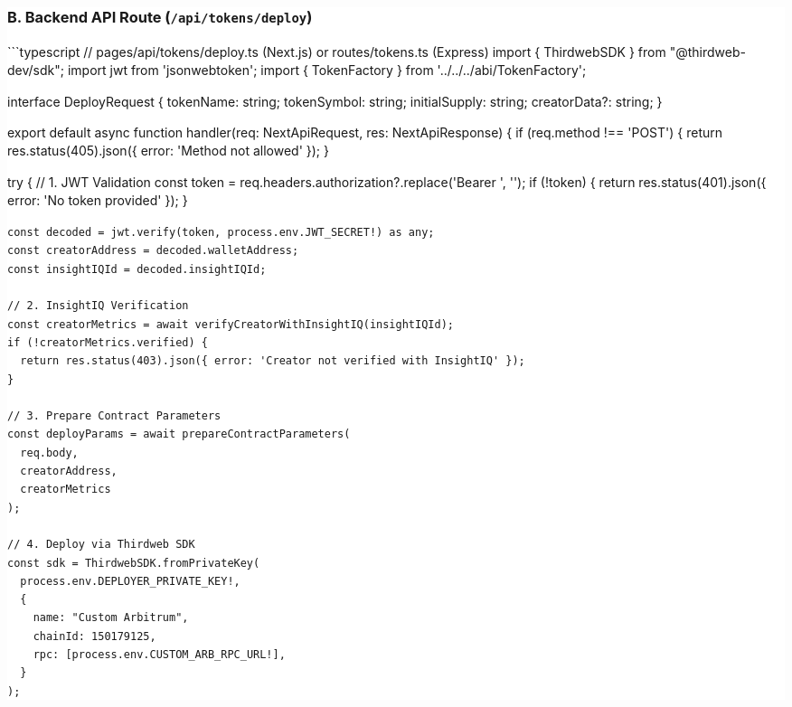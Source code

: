 ### B. Backend API Route (`/api/tokens/deploy`)

\`\`\`typescript
// pages/api/tokens/deploy.ts (Next.js) or routes/tokens.ts (Express)
import { ThirdwebSDK } from "@thirdweb-dev/sdk";
import jwt from 'jsonwebtoken';
import { TokenFactory } from '../../../abi/TokenFactory';

interface DeployRequest {
  tokenName: string;
  tokenSymbol: string;
  initialSupply: string;
  creatorData?: string;
}

export default async function handler(req: NextApiRequest, res: NextApiResponse) {
  if (req.method !== 'POST') {
    return res.status(405).json({ error: 'Method not allowed' });
  }

  try {
    // 1. JWT Validation
    const token = req.headers.authorization?.replace('Bearer ', '');
    if (!token) {
      return res.status(401).json({ error: 'No token provided' });
    }

    const decoded = jwt.verify(token, process.env.JWT_SECRET!) as any;
    const creatorAddress = decoded.walletAddress;
    const insightIQId = decoded.insightIQId;

    // 2. InsightIQ Verification
    const creatorMetrics = await verifyCreatorWithInsightIQ(insightIQId);
    if (!creatorMetrics.verified) {
      return res.status(403).json({ error: 'Creator not verified with InsightIQ' });
    }

    // 3. Prepare Contract Parameters
    const deployParams = await prepareContractParameters(
      req.body,
      creatorAddress,
      creatorMetrics
    );

    // 4. Deploy via Thirdweb SDK
    const sdk = ThirdwebSDK.fromPrivateKey(
      process.env.DEPLOYER_PRIVATE_KEY!,
      {
        name: "Custom Arbitrum",
        chainId: 150179125,
        rpc: [process.env.CUSTOM_ARB_RPC_URL!],
      }
    );
